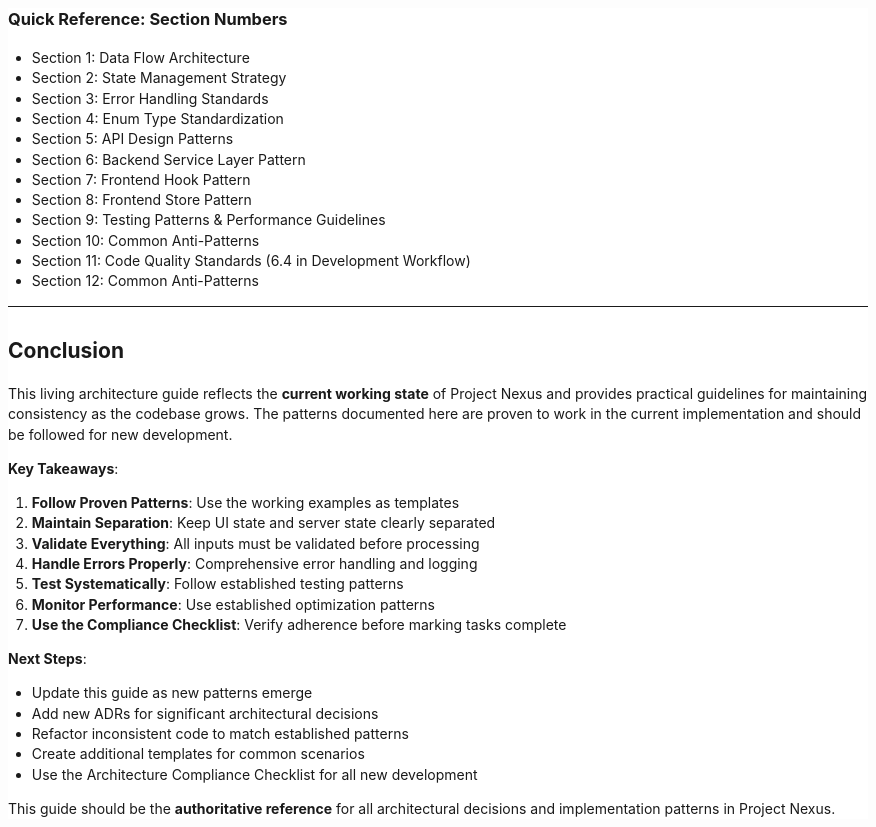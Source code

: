 ### Quick Reference: Section Numbers

- Section 1: Data Flow Architecture
- Section 2: State Management Strategy
- Section 3: Error Handling Standards
- Section 4: Enum Type Standardization
- Section 5: API Design Patterns
- Section 6: Backend Service Layer Pattern
- Section 7: Frontend Hook Pattern
- Section 8: Frontend Store Pattern
- Section 9: Testing Patterns & Performance Guidelines
- Section 10: Common Anti-Patterns
- Section 11: Code Quality Standards (6.4 in Development Workflow)
- Section 12: Common Anti-Patterns

---

## Conclusion

This living architecture guide reflects the **current working state** of Project Nexus and provides practical guidelines for maintaining consistency as the codebase grows. The patterns documented here are proven to work in the current implementation and should be followed for new development.

**Key Takeaways**:

1. **Follow Proven Patterns**: Use the working examples as templates
2. **Maintain Separation**: Keep UI state and server state clearly separated
3. **Validate Everything**: All inputs must be validated before processing
4. **Handle Errors Properly**: Comprehensive error handling and logging
5. **Test Systematically**: Follow established testing patterns
6. **Monitor Performance**: Use established optimization patterns
7. **Use the Compliance Checklist**: Verify adherence before marking tasks complete

**Next Steps**:

- Update this guide as new patterns emerge
- Add new ADRs for significant architectural decisions
- Refactor inconsistent code to match established patterns
- Create additional templates for common scenarios
- Use the Architecture Compliance Checklist for all new development

This guide should be the **authoritative reference** for all architectural decisions and implementation patterns in Project Nexus.